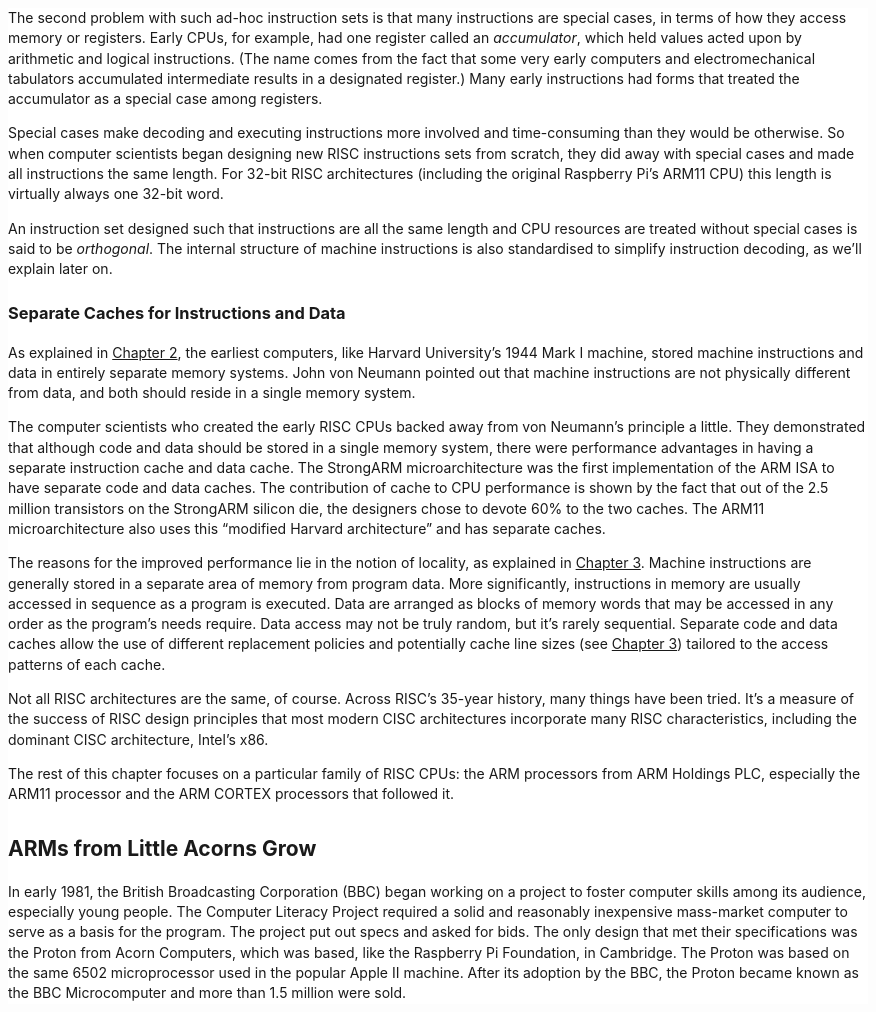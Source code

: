 The second problem with such ad-hoc instruction sets is that many instructions are special cases, in terms of how they access memory or registers. Early CPUs, for example, had one register called an _accumulator_, which held values acted upon by arithmetic and logical instructions. (The name comes from the fact that some very early computers and electromechanical tabulators accumulated intermediate results in a designated register.) Many early instructions had forms that treated the accumulator as a special case among registers.

Special cases make decoding and executing instructions more involved and time-consuming than they would be otherwise. So when computer scientists began designing new RISC instructions sets from scratch, they did away with special cases and made all instructions the same length. For 32-bit RISC architectures (including the original Raspberry Pi’s ARM11 CPU) this length is virtually always one 32-bit word.

An instruction set designed such that instructions are all the same length and CPU resources are treated without special cases is said to be _orthogonal_. The internal structure of machine instructions is also standardised to simplify instruction decoding, as we’ll explain later on.

### Separate Caches for Instructions and Data

As explained in [Chapter 2](#05_9781119183938-ch02.xhtml), the earliest computers, like Harvard University’s 1944 Mark I machine, stored machine instructions and data in entirely separate memory systems. John von Neumann pointed out that machine instructions are not physically different from data, and both should reside in a single memory system.

The computer scientists who created the early RISC CPUs backed away from von Neumann’s principle a little. They demonstrated that although code and data should be stored in a single memory system, there were performance advantages in having a separate instruction cache and data cache. The StrongARM microarchitecture was the first implementation of the ARM ISA to have separate code and data caches. The contribution of cache to CPU performance is shown by the fact that out of the 2.5 million transistors on the StrongARM silicon die, the designers chose to devote 60% to the two caches. The ARM11 microarchitecture also uses this “modified Harvard architecture” and has separate caches.

The reasons for the improved performance lie in the notion of locality, as explained in [Chapter 3](#06_9781119183938-ch03.xhtml). Machine instructions are generally stored in a separate area of memory from program data. More significantly, instructions in memory are usually accessed in sequence as a program is executed. Data are arranged as blocks of memory words that may be accessed in any order as the program’s needs require. Data access may not be truly random, but it’s rarely sequential. Separate code and data caches allow the use of different replacement policies and potentially cache line sizes (see [Chapter 3](#06_9781119183938-ch03.xhtml)) tailored to the access patterns of each cache.

Not all RISC architectures are the same, of course. Across RISC’s 35-year history, many things have been tried. It’s a measure of the success of RISC design principles that most modern CISC architectures incorporate many RISC characteristics, including the dominant CISC architecture, Intel’s x86.

The rest of this chapter focuses on a particular family of RISC CPUs: the ARM processors from ARM Holdings PLC, especially the ARM11 processor and the ARM CORTEX processors that followed it.

## ARMs from Little Acorns Grow

In early 1981, the British Broadcasting Corporation (BBC) began working on a project to foster computer skills among its audience, especially young people. The Computer Literacy Project required a solid and reasonably inexpensive mass-market computer to serve as a basis for the program. The project put out specs and asked for bids. The only design that met their specifications was the Proton from Acorn Computers, which was based, like the Raspberry Pi Foundation, in Cambridge. The Proton was based on the same 6502 microprocessor used in the popular Apple II machine. After its adoption by the BBC, the Proton became known as the BBC Microcomputer and more than 1.5 million were sold.
